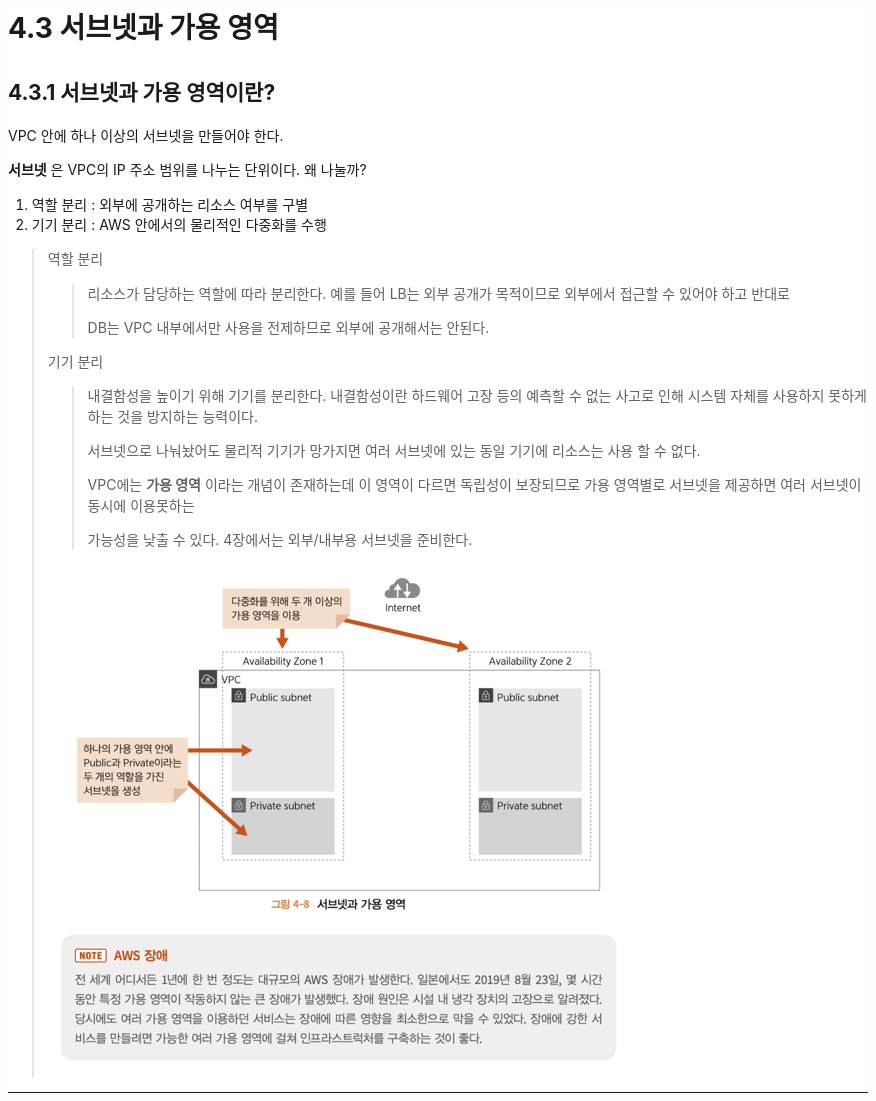 
# 4.3 서브넷과 가용 영역
## 4.3.1 서브넷과 가용 영역이란?
VPC 안에 하나 이상의 서브넷을 만들어야 한다.

**서브넷** 은 VPC의 IP 주소 범위를 나누는 단위이다. 왜 나눌까?
1. 역할 분리 : 외부에 공개하는 리소스 여부를 구별
2. 기기 분리 : AWS 안에서의 물리적인 다중화를 수행

>역할 분리
> > 리소스가 담당하는 역할에 따라 분리한다. 예를 들어 LB는 외부 공개가 목적이므로 외부에서 접근할 수 있어야 하고 반대로
> > 
> > DB는 VPC 내부에서만 사용을 전제하므로 외부에 공개해서는 안된다.
> 
> 기기 분리
> > 내결함성을 높이기 위해 기기를 분리한다. 내결함성이란 하드웨어 고장 등의 예측할 수 없는 사고로 인해 시스템 자체를 사용하지 못하게 하는 것을 방지하는 능력이다.
> > 
> > 서브넷으로 나눠놨어도 물리적 기기가 망가지면 여러 서브넷에 있는 동일 기기에 리소스는 사용 할 수 없다.
> >
> > VPC에는 **가용 영역** 이라는 개념이 존재하는데 이 영역이 다르면 독립성이 보장되므로 가용 영역별로 서브넷을 제공하면 여러 서브넷이 동시에 이용못하는
> >
> > 가능성을 낮출 수 있다. 4장에서는 외부/내부용 서브넷을 준비한다.
> 
> ![img_6.png](img_6.png)

---